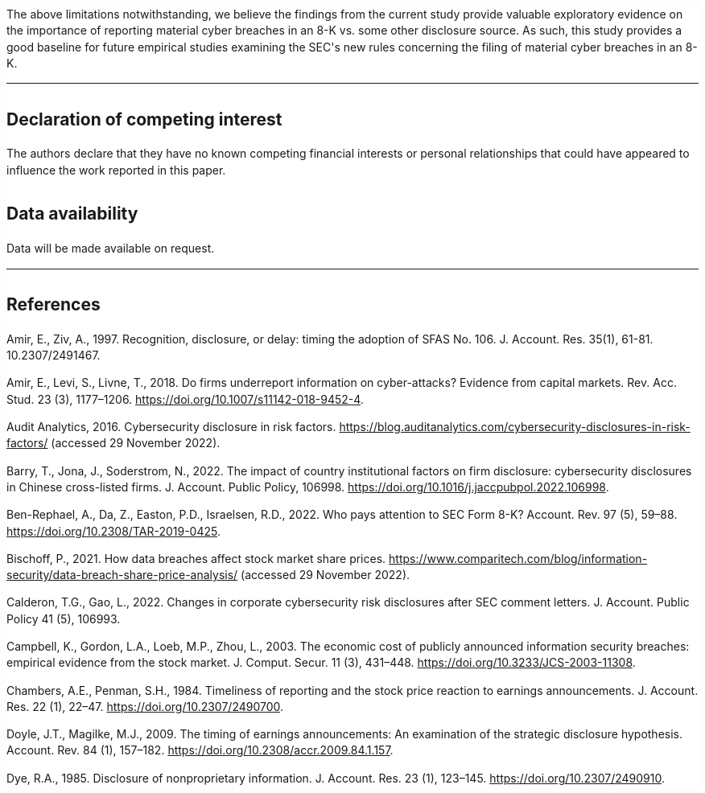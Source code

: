 The above limitations notwithstanding, we believe the findings from the current study provide valuable exploratory evidence on the importance of reporting material cyber breaches in an 8-K vs. some other disclosure source. As such, this study provides a good baseline for future empirical studies examining the SEC's new rules concerning the filing of material cyber breaches in an 8-K.

---

## Declaration of competing interest

The authors declare that they have no known competing financial interests or personal relationships that could have appeared to influence the work reported in this paper.

## Data availability

Data will be made available on request.

---

## References

Amir, E., Ziv, A., 1997. Recognition, disclosure, or delay: timing the adoption of SFAS No. 106. J. Account. Res. 35(1), 61-81. 10.2307/2491467.

Amir, E., Levi, S., Livne, T., 2018. Do firms underreport information on cyber-attacks? Evidence from capital markets. Rev. Acc. Stud. 23 (3), 1177–1206. https://doi.org/10.1007/s11142-018-9452-4.

Audit Analytics, 2016. Cybersecurity disclosure in risk factors. https://blog.auditanalytics.com/cybersecurity-disclosures-in-risk-factors/ (accessed 29 November 2022).

Barry, T., Jona, J., Soderstrom, N., 2022. The impact of country institutional factors on firm disclosure: cybersecurity disclosures in Chinese cross-listed firms. J. Account. Public Policy, 106998. https://doi.org/10.1016/j.jaccpubpol.2022.106998.

Ben-Rephael, A., Da, Z., Easton, P.D., Israelsen, R.D., 2022. Who pays attention to SEC Form 8-K? Account. Rev. 97 (5), 59–88. https://doi.org/10.2308/TAR-2019-0425.

Bischoff, P., 2021. How data breaches affect stock market share prices. https://www.comparitech.com/blog/information-security/data-breach-share-price-analysis/ (accessed 29 November 2022).

Calderon, T.G., Gao, L., 2022. Changes in corporate cybersecurity risk disclosures after SEC comment letters. J. Account. Public Policy 41 (5), 106993.

Campbell, K., Gordon, L.A., Loeb, M.P., Zhou, L., 2003. The economic cost of publicly announced information security breaches: empirical evidence from the stock market. J. Comput. Secur. 11 (3), 431–448. https://doi.org/10.3233/JCS-2003-11308.

Chambers, A.E., Penman, S.H., 1984. Timeliness of reporting and the stock price reaction to earnings announcements. J. Account. Res. 22 (1), 22–47. https://doi.org/10.2307/2490700.

Doyle, J.T., Magilke, M.J., 2009. The timing of earnings announcements: An examination of the strategic disclosure hypothesis. Account. Rev. 84 (1), 157–182. https://doi.org/10.2308/accr.2009.84.1.157.

Dye, R.A., 1985. Disclosure of nonproprietary information. J. Account. Res. 23 (1), 123–145. https://doi.org/10.2307/2490910.
